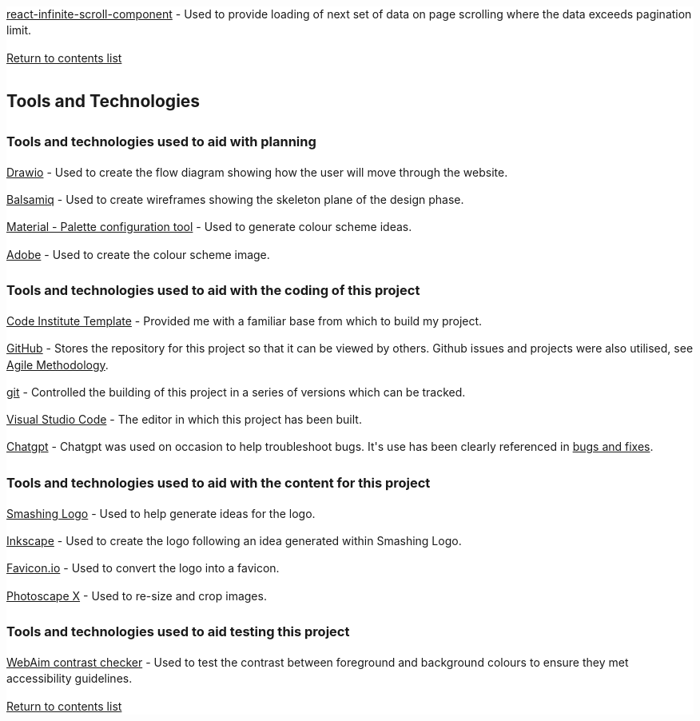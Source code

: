 [react-infinite-scroll-component](https://www.npmjs.com/package/react-infinite-scroll-component) - Used to provide loading of next set of data on page scrolling where the data exceeds pagination limit.

[Return to contents list](#contents)

## Tools and Technologies

### Tools and technologies used to aid with planning

[Drawio](https://www.drawio.com/) - Used to create the flow diagram showing how the user will move through the website.

[Balsamiq](https://balsamiq.com/) - Used to create wireframes showing the skeleton plane of the design phase.

[Material - Palette configuration tool](https://m2.material.io/inline-tools/color/) - Used to generate colour scheme ideas.

[Adobe](https://color.adobe.com/create/color-wheel) - Used to create the colour scheme image.

### Tools and technologies used to aid with the coding of this project

[Code Institute Template](https://github.com/new?template_name=react-ci-template&template_owner=Code-Institute-Org) - Provided me with a familiar base from which to build my project.

[GitHub](https://github.com/)  - Stores the repository for this project so that it can be viewed by others. Github issues and projects were also utilised, see [Agile Methodology](#agile-methodology).

[git](https://git-scm.com/) - Controlled the building of this project in a series of versions which can be tracked.

[Visual Studio Code](https://code.visualstudio.com/) - The editor in which this project has been built.

[Chatgpt](https://chat.openai.com/) - Chatgpt was used on occasion to help troubleshoot bugs. It's use has been clearly referenced in [bugs and fixes](#bugs-and-fixes).

### Tools and technologies used to aid with the content for this project

[Smashing Logo](https://smashinglogo.com/en/) - Used to help generate ideas for the logo.

[Inkscape](https://inkscape.org/) - Used to create the logo following an idea generated within Smashing Logo.

[Favicon.io](https://favicon.io/favicon-converter/) - Used to convert the logo into a favicon.

[Photoscape X](http://x.photoscape.org/) - Used to re-size and crop images.

### Tools and technologies used to aid testing this project

[WebAim contrast checker](https://webaim.org/resources/contrastchecker/) - Used to test the contrast between foreground and background colours to ensure they met accessibility guidelines.

[Return to contents list](#contents)
